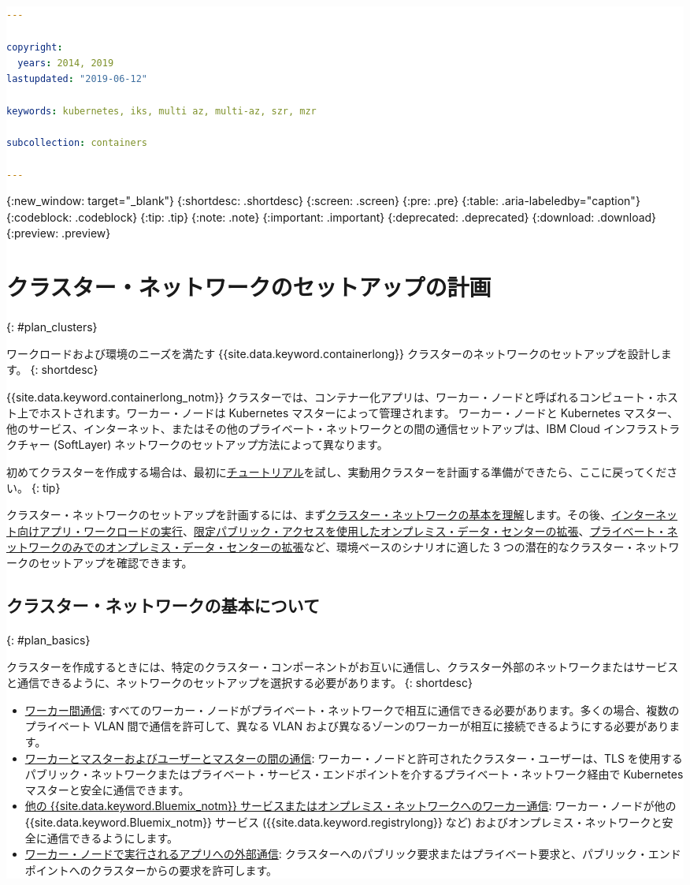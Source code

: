```yaml
---

copyright:
  years: 2014, 2019
lastupdated: "2019-06-12"

keywords: kubernetes, iks, multi az, multi-az, szr, mzr

subcollection: containers

---
```


{:new_window: target="_blank"}
{:shortdesc: .shortdesc}
{:screen: .screen}
{:pre: .pre}
{:table: .aria-labeledby="caption"}
{:codeblock: .codeblock}
{:tip: .tip}
{:note: .note}
{:important: .important}
{:deprecated: .deprecated}
{:download: .download}
{:preview: .preview}


# クラスター・ネットワークのセットアップの計画
{: #plan_clusters}

ワークロードおよび環境のニーズを満たす {{site.data.keyword.containerlong}} クラスターのネットワークのセットアップを設計します。
{: shortdesc}

{{site.data.keyword.containerlong_notm}} クラスターでは、コンテナー化アプリは、ワーカー・ノードと呼ばれるコンピュート・ホスト上でホストされます。ワーカー・ノードは Kubernetes マスターによって管理されます。 ワーカー・ノードと Kubernetes マスター、他のサービス、インターネット、またはその他のプライベート・ネットワークとの間の通信セットアップは、IBM Cloud インフラストラクチャー (SoftLayer) ネットワークのセットアップ方法によって異なります。

初めてクラスターを作成する場合は、最初に[チュートリアル](/docs/containers?topic=containers-cs_cluster_tutorial)を試し、実動用クラスターを計画する準備ができたら、ここに戻ってください。
{: tip}

クラスター・ネットワークのセットアップを計画するには、まず[クラスター・ネットワークの基本を理解](#plan_basics)します。その後、[インターネット向けアプリ・ワークロードの実行](#internet-facing)、[限定パブリック・アクセスを使用したオンプレミス・データ・センターの拡張](#limited-public)、[プライベート・ネットワークのみでのオンプレミス・データ・センターの拡張](#private_clusters)など、環境ベースのシナリオに適した 3 つの潜在的なクラスター・ネットワークのセットアップを確認できます。

## クラスター・ネットワークの基本について
{: #plan_basics}

クラスターを作成するときには、特定のクラスター・コンポーネントがお互いに通信し、クラスター外部のネットワークまたはサービスと通信できるように、ネットワークのセットアップを選択する必要があります。
{: shortdesc}

* [ワーカー間通信](#worker-worker): すべてのワーカー・ノードがプライベート・ネットワークで相互に通信できる必要があります。多くの場合、複数のプライベート VLAN 間で通信を許可して、異なる VLAN および異なるゾーンのワーカーが相互に接続できるようにする必要があります。
* [ワーカーとマスターおよびユーザーとマスターの間の通信](#workeruser-master): ワーカー・ノードと許可されたクラスター・ユーザーは、TLS を使用するパブリック・ネットワークまたはプライベート・サービス・エンドポイントを介するプライベート・ネットワーク経由で Kubernetes マスターと安全に通信できます。
* [他の {{site.data.keyword.Bluemix_notm}} サービスまたはオンプレミス・ネットワークへのワーカー通信](#worker-services-onprem): ワーカー・ノードが他の {{site.data.keyword.Bluemix_notm}} サービス ({{site.data.keyword.registrylong}} など) およびオンプレミス・ネットワークと安全に通信できるようにします。
* [ワーカー・ノードで実行されるアプリへの外部通信](#external-workers): クラスターへのパブリック要求またはプライベート要求と、パブリック・エンドポイントへのクラスターからの要求を許可します。
